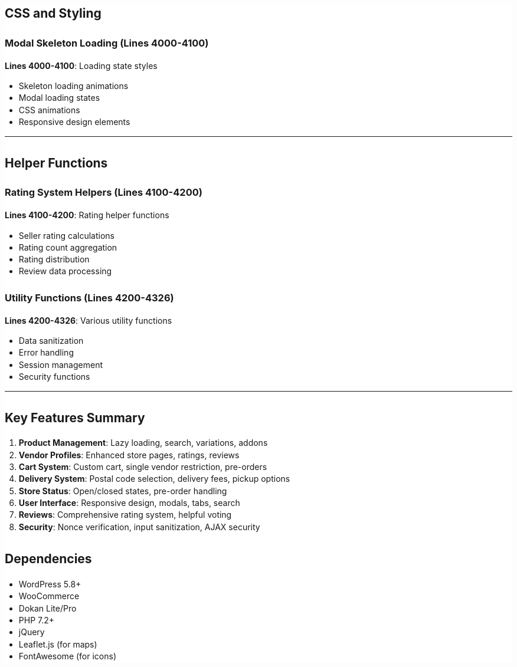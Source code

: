 
## CSS and Styling

### Modal Skeleton Loading (Lines 4000-4100)
**Lines 4000-4100**: Loading state styles
- Skeleton loading animations
- Modal loading states
- CSS animations
- Responsive design elements

---

## Helper Functions

### Rating System Helpers (Lines 4100-4200)
**Lines 4100-4200**: Rating helper functions
- Seller rating calculations
- Rating count aggregation
- Rating distribution
- Review data processing

### Utility Functions (Lines 4200-4326)
**Lines 4200-4326**: Various utility functions
- Data sanitization
- Error handling
- Session management
- Security functions

---

## Key Features Summary

1. **Product Management**: Lazy loading, search, variations, addons
2. **Vendor Profiles**: Enhanced store pages, ratings, reviews
3. **Cart System**: Custom cart, single vendor restriction, pre-orders
4. **Delivery System**: Postal code selection, delivery fees, pickup options
5. **Store Status**: Open/closed states, pre-order handling
6. **User Interface**: Responsive design, modals, tabs, search
7. **Reviews**: Comprehensive rating system, helpful voting
8. **Security**: Nonce verification, input sanitization, AJAX security

## Dependencies

- WordPress 5.8+
- WooCommerce
- Dokan Lite/Pro
- PHP 7.2+
- jQuery
- Leaflet.js (for maps)
- FontAwesome (for icons)
